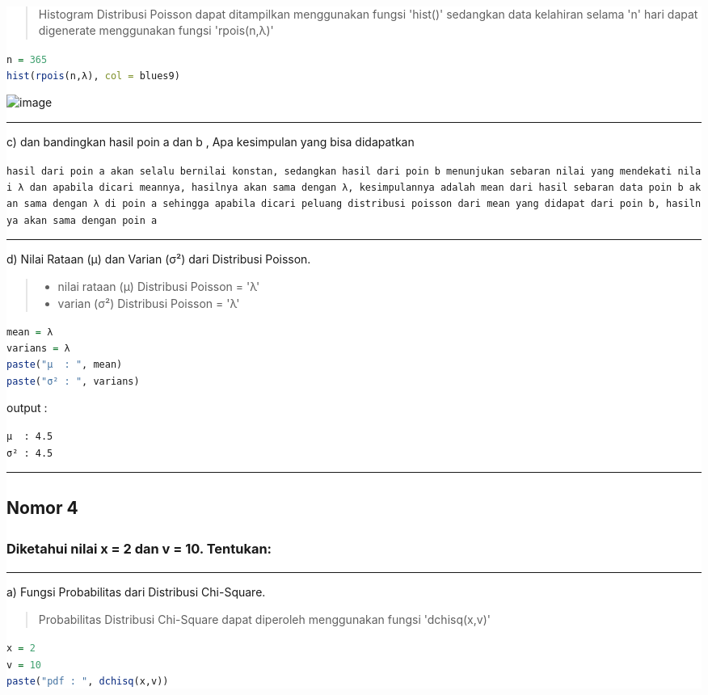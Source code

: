 >Histogram Distribusi Poisson dapat ditampilkan menggunakan fungsi 'hist()' sedangkan data kelahiran selama 'n' hari dapat digenerate menggunakan fungsi 'rpois(n,λ)'

```R
n = 365
hist(rpois(n,λ), col = blues9)
```

<img width="435" alt="image" src="https://user-images.githubusercontent.com/105977864/195294161-9f94972e-4bf5-4da0-84b8-4c2c22635601.png">

<hr>

c) dan bandingkan hasil poin a dan b , Apa kesimpulan yang bisa didapatkan
```
hasil dari poin a akan selalu bernilai konstan, sedangkan hasil dari poin b menunjukan sebaran nilai yang mendekati nilai λ dan apabila dicari meannya, hasilnya akan sama dengan λ, kesimpulannya adalah mean dari hasil sebaran data poin b akan sama dengan λ di poin a sehingga apabila dicari peluang distribusi poisson dari mean yang didapat dari poin b, hasilnya akan sama dengan poin a
```

<hr>

d) Nilai Rataan (μ) dan Varian (σ²) dari Distribusi Poisson.

> - nilai rataan (μ) Distribusi Poisson = 'λ'
> - varian (σ²) Distribusi Poisson = 'λ'

```R
mean = λ
varians = λ
paste("µ  : ", mean)
paste("σ² : ", varians)
```

output :
```
µ  : 4.5
σ² : 4.5
```

<hr>

## **Nomor 4**

### **Diketahui nilai x = 2 dan v = 10. Tentukan:**

<hr>

a) Fungsi Probabilitas dari Distribusi Chi-Square.

>Probabilitas Distribusi Chi-Square dapat diperoleh menggunakan fungsi 'dchisq(x,v)'

```R
x = 2
v = 10
paste("pdf : ", dchisq(x,v))
```
